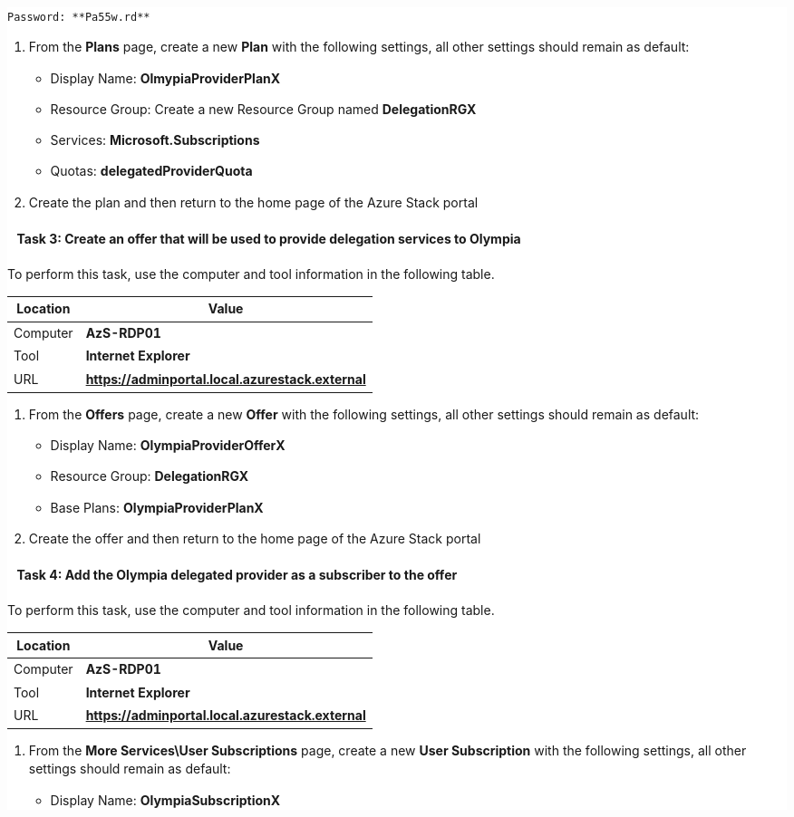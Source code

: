     Password: **Pa55w.rd**

1.  From the **Plans** page, create a new **Plan** with the following settings,
    all other settings should remain as default:

    -   Display Name: **OlmypiaProviderPlanX**

    -   Resource Group: Create a new Resource Group named **DelegationRGX**

    -   Services: **Microsoft.Subscriptions**

    -   Quotas: **delegatedProviderQuota**

2.  Create the plan and then return to the home page of the Azure Stack portal

####   Task 3: Create an offer that will be used to provide delegation services to Olympia

To perform this task, use the computer and tool information in the following
table.

| Location | Value                                             |
|----------|---------------------------------------------------|
| Computer | **AzS-RDP01**                                     |
| Tool     | **Internet Explorer**                             |
| URL      | **https://adminportal.local.azurestack.external** |

1.  From the **Offers** page, create a new **Offer** with the following
    settings, all other settings should remain as default:

    -   Display Name: **OlympiaProviderOfferX**

    -   Resource Group: **DelegationRGX**

    -   Base Plans: **OlympiaProviderPlanX**

2.  Create the offer and then return to the home page of the Azure Stack portal

####   Task 4: Add the Olympia delegated provider as a subscriber to the offer

To perform this task, use the computer and tool information in the following
table.

| Location | Value                                             |
|----------|---------------------------------------------------|
| Computer | **AzS-RDP01**                                     |
| Tool     | **Internet Explorer**                             |
| URL      | **https://adminportal.local.azurestack.external** |

1.  From the **More Services\\User Subscriptions** page, create a new **User
    Subscription** with the following settings, all other settings should remain
    as default:

    -   Display Name: **OlympiaSubscriptionX**

